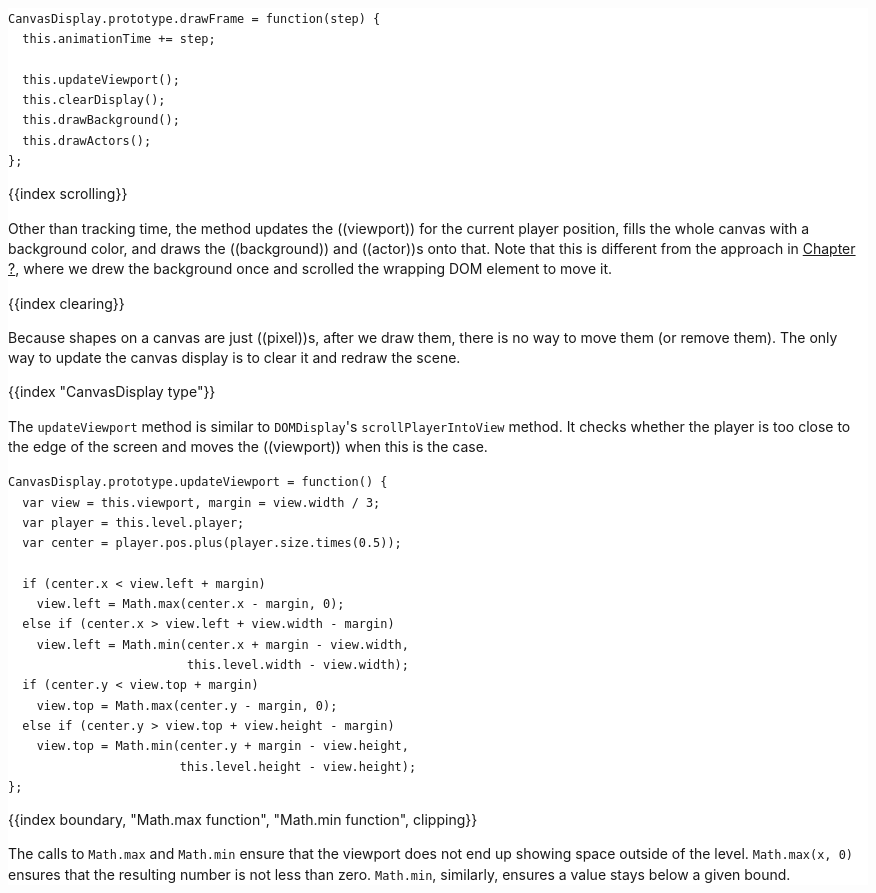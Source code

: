 ```{sandbox: "game", includeCode: true}
CanvasDisplay.prototype.drawFrame = function(step) {
  this.animationTime += step;

  this.updateViewport();
  this.clearDisplay();
  this.drawBackground();
  this.drawActors();
};
```

{{index scrolling}}

Other than tracking time, the method updates the
((viewport)) for the current player position, fills the whole canvas
with a background color, and draws the ((background)) and ((actor))s
onto that. Note that this is different from the approach in
[Chapter ?](game#domdisplay), where we drew the background
once and scrolled the wrapping DOM element to move it.

{{index clearing}}

Because shapes on a canvas are just ((pixel))s, after we
draw them, there is no way to move them (or remove them). The only way
to update the canvas display is to clear it and redraw the scene.

{{index "CanvasDisplay type"}}

The `updateViewport` method is similar to
`DOMDisplay`'s `scrollPlayerIntoView` method. It checks whether the
player is too close to the edge of the screen and moves the
((viewport)) when this is the case.

```{sandbox: "game", includeCode: true}
CanvasDisplay.prototype.updateViewport = function() {
  var view = this.viewport, margin = view.width / 3;
  var player = this.level.player;
  var center = player.pos.plus(player.size.times(0.5));

  if (center.x < view.left + margin)
    view.left = Math.max(center.x - margin, 0);
  else if (center.x > view.left + view.width - margin)
    view.left = Math.min(center.x + margin - view.width,
                         this.level.width - view.width);
  if (center.y < view.top + margin)
    view.top = Math.max(center.y - margin, 0);
  else if (center.y > view.top + view.height - margin)
    view.top = Math.min(center.y + margin - view.height,
                        this.level.height - view.height);
};
```

{{index boundary, "Math.max function", "Math.min function", clipping}}

The calls
to `Math.max` and `Math.min` ensure that the viewport does
not end up showing space outside of the level. `Math.max(x, 0)`
ensures that the resulting number is not less than zero.
`Math.min`, similarly, ensures a value stays below a given bound.

